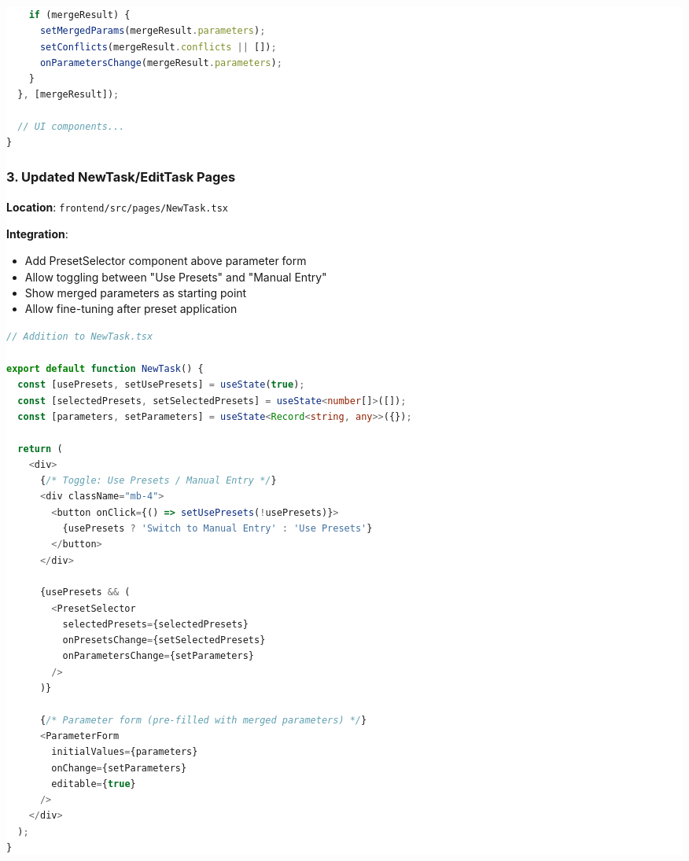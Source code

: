 ```typescript
    if (mergeResult) {
      setMergedParams(mergeResult.parameters);
      setConflicts(mergeResult.conflicts || []);
      onParametersChange(mergeResult.parameters);
    }
  }, [mergeResult]);

  // UI components...
}
```

### 3. Updated NewTask/EditTask Pages

**Location**: `frontend/src/pages/NewTask.tsx`

**Integration**:
- Add PresetSelector component above parameter form
- Allow toggling between "Use Presets" and "Manual Entry"
- Show merged parameters as starting point
- Allow fine-tuning after preset application

```typescript
// Addition to NewTask.tsx

export default function NewTask() {
  const [usePresets, setUsePresets] = useState(true);
  const [selectedPresets, setSelectedPresets] = useState<number[]>([]);
  const [parameters, setParameters] = useState<Record<string, any>>({});

  return (
    <div>
      {/* Toggle: Use Presets / Manual Entry */}
      <div className="mb-4">
        <button onClick={() => setUsePresets(!usePresets)}>
          {usePresets ? 'Switch to Manual Entry' : 'Use Presets'}
        </button>
      </div>

      {usePresets && (
        <PresetSelector
          selectedPresets={selectedPresets}
          onPresetsChange={setSelectedPresets}
          onParametersChange={setParameters}
        />
      )}

      {/* Parameter form (pre-filled with merged parameters) */}
      <ParameterForm
        initialValues={parameters}
        onChange={setParameters}
        editable={true}
      />
    </div>
  );
}
```
